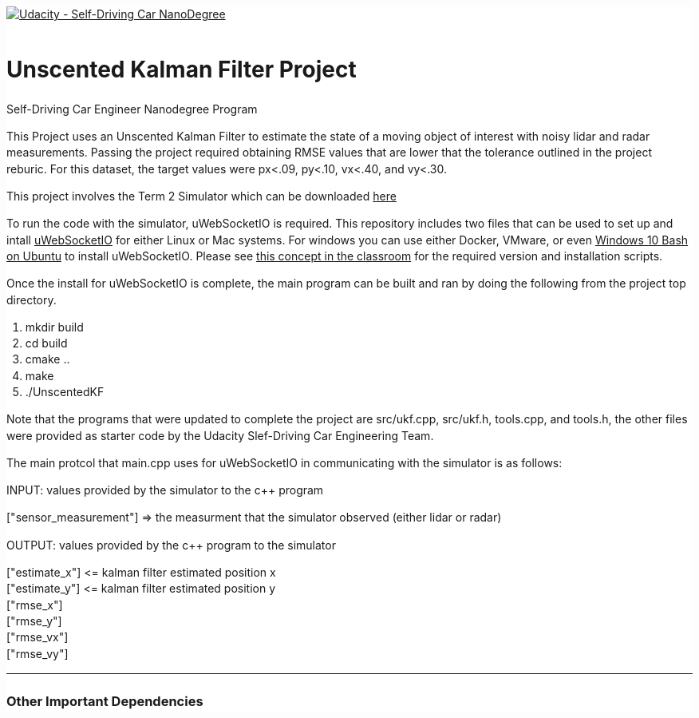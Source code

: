 [![Udacity - Self-Driving Car NanoDegree](https://s3.amazonaws.com/udacity-sdc/github/shield-carnd.svg)](http://www.udacity.com/drive)

# Unscented Kalman Filter Project 
Self-Driving Car Engineer Nanodegree Program

This Project uses an Unscented Kalman Filter to estimate the state of a moving object of interest with noisy lidar and radar measurements. Passing the project required obtaining RMSE values that are lower that the tolerance outlined in the project reburic.  For this dataset, the target values were px<.09, py<.10, vx<.40, and vy<.30. 

This project involves the Term 2 Simulator which can be downloaded [here](https://github.com/udacity/self-driving-car-sim/releases)

To run the code with the simulator, uWebSocketIO is required.  This repository includes two files that can be used to set up and intall [uWebSocketIO](https://github.com/uWebSockets/uWebSockets) for either Linux or Mac systems. For windows you can use either Docker, VMware, or even [Windows 10 Bash on Ubuntu](https://www.howtogeek.com/249966/how-to-install-and-use-the-linux-bash-shell-on-windows-10/) to install uWebSocketIO. Please see [this concept in the classroom](https://classroom.udacity.com/nanodegrees/nd013/parts/40f38239-66b6-46ec-ae68-03afd8a601c8/modules/0949fca6-b379-42af-a919-ee50aa304e6a/lessons/f758c44c-5e40-4e01-93b5-1a82aa4e044f/concepts/16cf4a78-4fc7-49e1-8621-3450ca938b77) for the required version and installation scripts.

Once the install for uWebSocketIO is complete, the main program can be built and ran by doing the following from the project top directory.

1. mkdir build
2. cd build
3. cmake ..
4. make
5. ./UnscentedKF

Note that the programs that were updated to complete the project are src/ukf.cpp, src/ukf.h, tools.cpp, and tools.h, the other files were provided as starter code by the Udacity Slef-Driving Car Engineering Team.  

The main protcol that main.cpp uses for uWebSocketIO in communicating with the simulator is as follows:

INPUT: values provided by the simulator to the c++ program

["sensor_measurement"] => the measurment that the simulator observed (either lidar or radar)

OUTPUT: values provided by the c++ program to the simulator

["estimate_x"] <= kalman filter estimated position x  
["estimate_y"] <= kalman filter estimated position y  
["rmse_x"]  
["rmse_y"]  
["rmse_vx"]  
["rmse_vy"]  

---

### Other Important Dependencies
